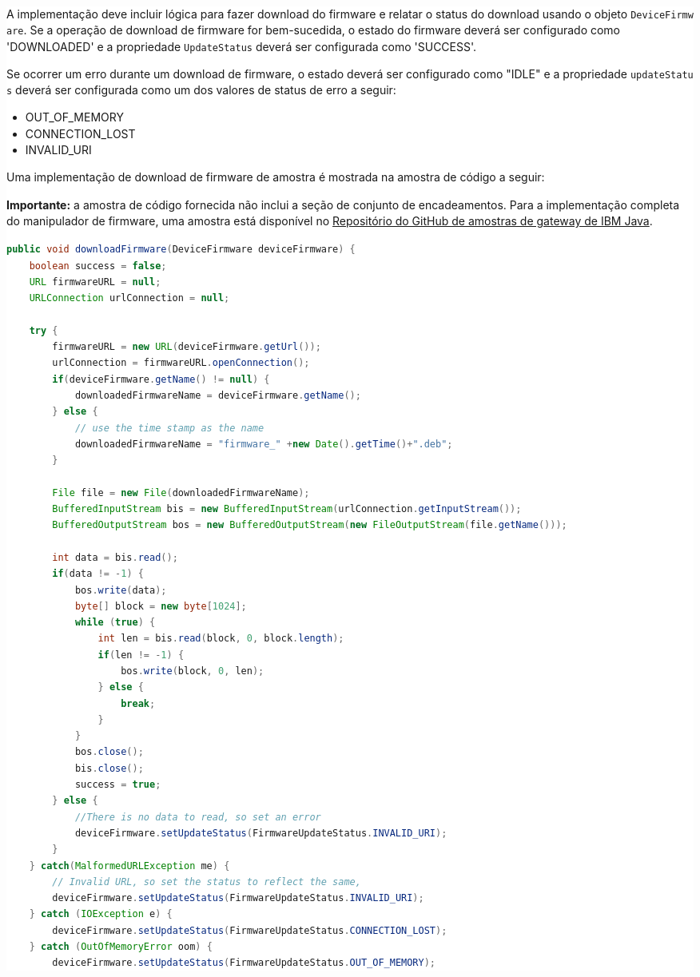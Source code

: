 A implementação deve incluir lógica para fazer download do firmware e relatar o status do download usando o objeto `DeviceFirmware`. Se a operação de download de firmware for bem-sucedida, o estado do firmware deverá ser configurado como 'DOWNLOADED' e a propriedade `UpdateStatus` deverá ser configurada como 'SUCCESS'.

Se ocorrer um erro durante um download de firmware, o estado deverá ser configurado como "IDLE" e a propriedade `updateStatus` deverá ser configurada como um dos valores de status de erro a seguir:

- OUT_OF_MEMORY
- CONNECTION_LOST
- INVALID_URI

Uma implementação de download de firmware de amostra é mostrada na amostra de código a seguir:

**Importante:** a amostra de código fornecida não inclui a seção de conjunto de encadeamentos. Para a implementação completa do manipulador de firmware, uma amostra está disponível no [Repositório do GitHub de amostras de gateway de IBM Java](https://github.com/ibm-messaging/iot-gateway-samples/blob/master/java/advanced-gateway-sample/src/main/java/com/ibm/iotf/sample/gateway/GatewayFirmwareHandlerSample.java).

```java
public void downloadFirmware(DeviceFirmware deviceFirmware) {
	boolean success = false;
    URL firmwareURL = null;
    URLConnection urlConnection = null;

	try {
		firmwareURL = new URL(deviceFirmware.getUrl());
        urlConnection = firmwareURL.openConnection();
        if(deviceFirmware.getName() != null) {
			downloadedFirmwareName = deviceFirmware.getName();
        } else {
			// use the time stamp as the name
			downloadedFirmwareName = "firmware_" +new Date().getTime()+".deb";
		}

		File file = new File(downloadedFirmwareName);
		BufferedInputStream bis = new BufferedInputStream(urlConnection.getInputStream());
		BufferedOutputStream bos = new BufferedOutputStream(new FileOutputStream(file.getName()));

		int data = bis.read();
        if(data != -1) {
			bos.write(data);
            byte[] block = new byte[1024];
            while (true) {
				int len = bis.read(block, 0, block.length);
                if(len != -1) {
					bos.write(block, 0, len);
                } else {
					break;
                }
			}
            bos.close();
            bis.close();
            success = true;
        } else {
			//There is no data to read, so set an error
            deviceFirmware.setUpdateStatus(FirmwareUpdateStatus.INVALID_URI);
        }
	} catch(MalformedURLException me) {
		// Invalid URL, so set the status to reflect the same,
        deviceFirmware.setUpdateStatus(FirmwareUpdateStatus.INVALID_URI);
    } catch (IOException e) {
		deviceFirmware.setUpdateStatus(FirmwareUpdateStatus.CONNECTION_LOST);
    } catch (OutOfMemoryError oom) {
		deviceFirmware.setUpdateStatus(FirmwareUpdateStatus.OUT_OF_MEMORY);
```